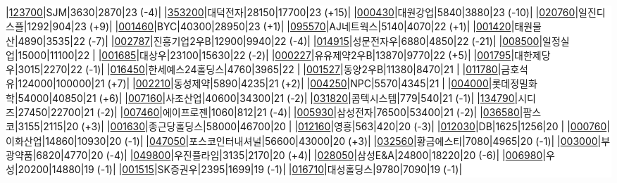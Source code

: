 |[123700](https://finance.daum.net/quotes/A123700)|SJM|3630|2870|23 (-4)|
|[353200](https://finance.daum.net/quotes/A353200)|대덕전자|28150|17700|23 (+15)|
|[000430](https://finance.daum.net/quotes/A000430)|대원강업|5840|3880|23 (-10)|
|[020760](https://finance.daum.net/quotes/A020760)|일진디스플|1292|904|23 (+9)|
|[001460](https://finance.daum.net/quotes/A001460)|BYC|40300|28950|23 (+1)|
|[095570](https://finance.daum.net/quotes/A095570)|AJ네트웍스|5140|4070|22 (+1)|
|[001420](https://finance.daum.net/quotes/A001420)|태원물산|4890|3535|22 (-7)|
|[002787](https://finance.daum.net/quotes/A002787)|진흥기업2우B|12900|9940|22 (-4)|
|[014915](https://finance.daum.net/quotes/A014915)|성문전자우|6880|4850|22 (-21)|
|[008500](https://finance.daum.net/quotes/A008500)|일정실업|15000|11100|22 |
|[001685](https://finance.daum.net/quotes/A001685)|대상우|23100|15630|22 (-2)|
|[000227](https://finance.daum.net/quotes/A000227)|유유제약2우B|13870|9770|22 (+5)|
|[001795](https://finance.daum.net/quotes/A001795)|대한제당우|3015|2270|22 (-1)|
|[016450](https://finance.daum.net/quotes/A016450)|한세예스24홀딩스|4760|3965|22 |
|[001527](https://finance.daum.net/quotes/A001527)|동양2우B|11380|8470|21 |
|[011780](https://finance.daum.net/quotes/A011780)|금호석유|124000|100000|21 (+7)|
|[002210](https://finance.daum.net/quotes/A002210)|동성제약|5890|4235|21 (+2)|
|[004250](https://finance.daum.net/quotes/A004250)|NPC|5570|4345|21 |
|[004000](https://finance.daum.net/quotes/A004000)|롯데정밀화학|54000|40850|21 (+6)|
|[007160](https://finance.daum.net/quotes/A007160)|사조산업|40600|34300|21 (-2)|
|[031820](https://finance.daum.net/quotes/A031820)|콤텍시스템|779|540|21 (-1)|
|[134790](https://finance.daum.net/quotes/A134790)|시디즈|27450|22700|21 (-2)|
|[007460](https://finance.daum.net/quotes/A007460)|에이프로젠|1060|812|21 (-4)|
|[005930](https://finance.daum.net/quotes/A005930)|삼성전자|76500|53400|21 (-2)|
|[036580](https://finance.daum.net/quotes/A036580)|팜스코|3155|2115|20 (+3)|
|[001630](https://finance.daum.net/quotes/A001630)|종근당홀딩스|58000|46700|20 |
|[012160](https://finance.daum.net/quotes/A012160)|영흥|563|420|20 (-3)|
|[012030](https://finance.daum.net/quotes/A012030)|DB|1625|1256|20 |
|[000760](https://finance.daum.net/quotes/A000760)|이화산업|14860|10930|20 (-1)|
|[047050](https://finance.daum.net/quotes/A047050)|포스코인터내셔널|56600|43000|20 (+3)|
|[032560](https://finance.daum.net/quotes/A032560)|황금에스티|7080|4965|20 (-1)|
|[003000](https://finance.daum.net/quotes/A003000)|부광약품|6820|4770|20 (-4)|
|[049800](https://finance.daum.net/quotes/A049800)|우진플라임|3135|2170|20 (+4)|
|[028050](https://finance.daum.net/quotes/A028050)|삼성E&A|24800|18220|20 (-6)|
|[006980](https://finance.daum.net/quotes/A006980)|우성|20200|14880|19 (-1)|
|[001515](https://finance.daum.net/quotes/A001515)|SK증권우|2395|1699|19 (-1)|
|[016710](https://finance.daum.net/quotes/A016710)|대성홀딩스|9780|7090|19 (-1)|